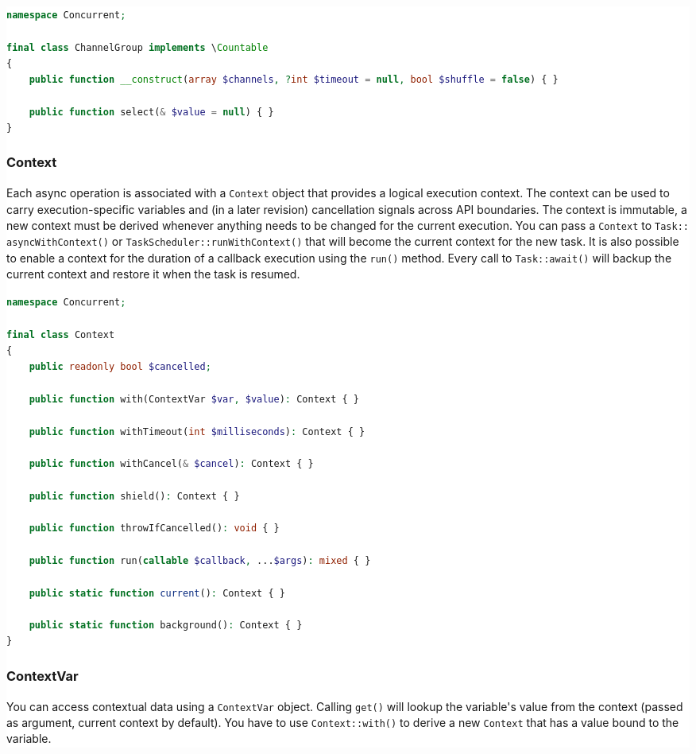 ```php
namespace Concurrent;

final class ChannelGroup implements \Countable
{
    public function __construct(array $channels, ?int $timeout = null, bool $shuffle = false) { }
    
    public function select(& $value = null) { }
}
```

### Context

Each async operation is associated with a `Context` object that provides a logical execution context. The context can be used to carry execution-specific variables and (in a later revision) cancellation signals across API boundaries. The context is immutable, a new context must be derived whenever anything needs to be changed for the current execution. You can pass a `Context` to `Task::asyncWithContext()` or `TaskScheduler::runWithContext()` that will become the current context for the new task. It is also possible to enable a context for the duration of a callback execution using the `run()` method. Every call to `Task::await()` will backup the current context and restore it when the task is resumed.

```php
namespace Concurrent;

final class Context
{
    public readonly bool $cancelled;

    public function with(ContextVar $var, $value): Context { }
    
    public function withTimeout(int $milliseconds): Context { }
    
    public function withCancel(& $cancel): Context { }
    
    public function shield(): Context { }
    
    public function throwIfCancelled(): void { }
    
    public function run(callable $callback, ...$args): mixed { }
    
    public static function current(): Context { }
    
    public static function background(): Context { }
}
```

### ContextVar

You can access contextual data using a `ContextVar` object. Calling `get()` will lookup the variable's value from the context (passed as argument, current context by default). You have to use `Context::with()` to derive a new `Context` that has a value bound to the variable.
